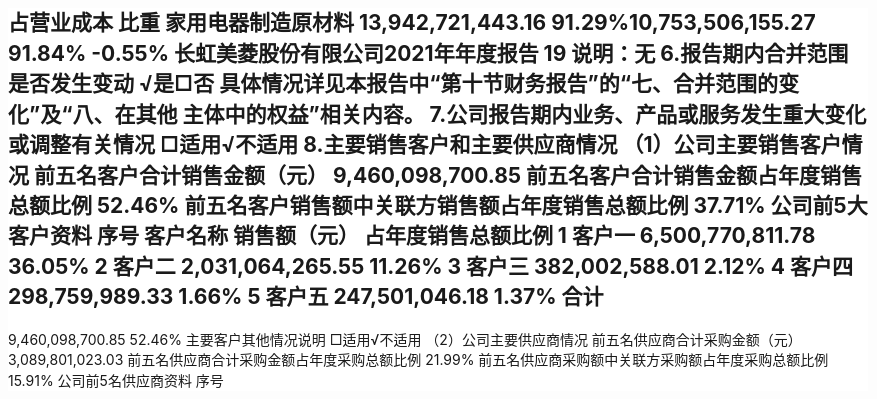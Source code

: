 占营业成本
比重
家用电器制造原材料
13,942,721,443.16
91.29%10,753,506,155.27
91.84%
-0.55%
长虹美菱股份有限公司2021年年度报告
19
说明：无
6.报告期内合并范围是否发生变动
√是□否
具体情况详见本报告中“第十节财务报告”的“七、合并范围的变化”及“八、在其他
主体中的权益”相关内容。
7.公司报告期内业务、产品或服务发生重大变化或调整有关情况
□适用√不适用
8.主要销售客户和主要供应商情况
（1）公司主要销售客户情况
前五名客户合计销售金额（元）
9,460,098,700.85
前五名客户合计销售金额占年度销售总额比例
52.46%
前五名客户销售额中关联方销售额占年度销售总额比例
37.71%
公司前5大客户资料
序号
客户名称
销售额（元）
占年度销售总额比例
1
客户一
6,500,770,811.78
36.05%
2
客户二
2,031,064,265.55
11.26%
3
客户三
382,002,588.01
2.12%
4
客户四
298,759,989.33
1.66%
5
客户五
247,501,046.18
1.37%
合计
--
9,460,098,700.85
52.46%
主要客户其他情况说明
□适用√不适用
（2）公司主要供应商情况
前五名供应商合计采购金额（元）
3,089,801,023.03
前五名供应商合计采购金额占年度采购总额比例
21.99%
前五名供应商采购额中关联方采购额占年度采购总额比例
15.91%
公司前5名供应商资料
序号